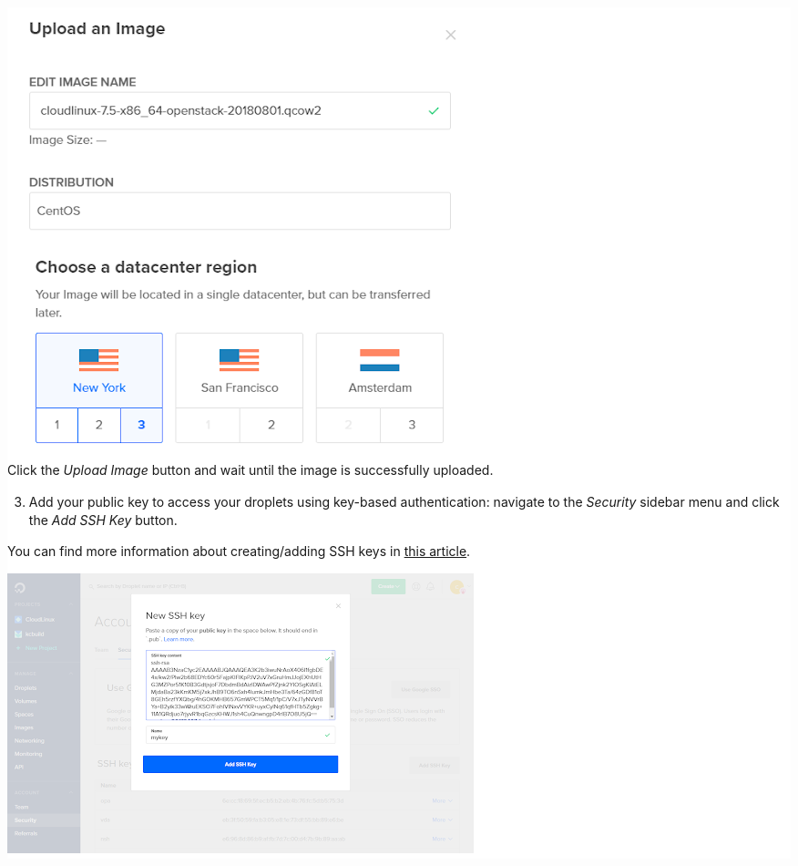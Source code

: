 ![](./images/uploadimage.png)

Click the <span class="notranslate">_Upload Image_</span> button and wait until the image is successfully uploaded.

3. Add your public key to access your droplets using key-based authentication: navigate to the <span class="notranslate">_Security_</span> sidebar menu and click the <span class="notranslate">_Add SSH Key_</span> button.

You can find more information about creating/adding SSH keys in [this article](https://www.digitalocean.com/docs/droplets/how-to/add-ssh-keys/).

![](./images/addsshkey.png)

